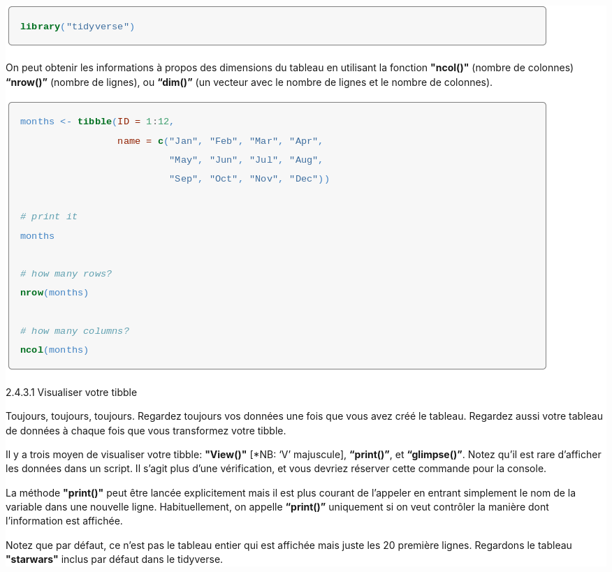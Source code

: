 ![image alt text](images/2/image_15.png)

On peut obtenir les informations à propos des dimensions du tableau en utilisant la fonction **"ncol()"** (nombre de colonnes) **“nrow()”** (nombre de lignes), ou **“dim()”** (un vecteur avec le nombre de lignes et le nombre de colonnes).

![image alt text](images/2/image_16.png)

2.4.3.1 Visualiser votre tibble

Toujours, toujours, toujours. Regardez toujours vos données une fois que vous avez créé le tableau. Regardez aussi votre tableau de données à chaque fois que vous transformez votre tibble.

Il y a trois moyen de visualiser votre tibble: **"View()"** [*NB: ‘V’ majuscule], **“print()”**, et **“glimpse()”**. Notez qu’il est rare d’afficher les données dans un script. Il s’agit plus d’une vérification, et vous devriez réserver cette commande pour la console.

La méthode **"print()"** peut être lancée explicitement mais il est plus courant de l’appeler en entrant simplement le nom de la variable dans une nouvelle ligne. Habituellement, on appelle **“print()”** uniquement si on veut contrôler la manière dont l’information est affichée.

Notez que par défaut, ce n’est pas le tableau entier qui est affichée mais juste les 20 première lignes. Regardons le tableau **"starwars"** inclus par défaut dans le tidyverse.
